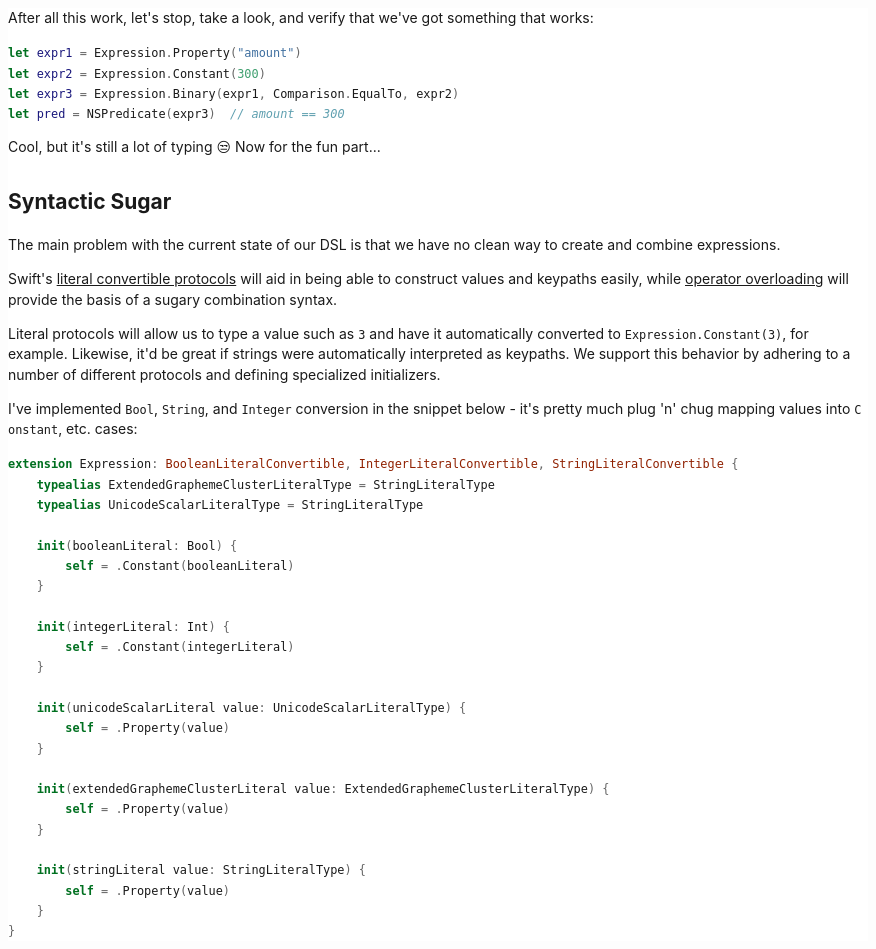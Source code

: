 After all this work, let's stop, take a look, and verify that we've got something that works:

```swift
let expr1 = Expression.Property("amount")
let expr2 = Expression.Constant(300)
let expr3 = Expression.Binary(expr1, Comparison.EqualTo, expr2)
let pred = NSPredicate(expr3)  // amount == 300
```

Cool, but it's still a lot of typing 😒 Now for the fun part...

## Syntactic Sugar
The main problem with the current state of our DSL is that we have no clean way to create and combine expressions.

Swift's [literal convertible protocols](http://nshipster.com/swift-literal-convertible/) will aid in being able to construct values and keypaths easily, while [operator overloading](http://nshipster.com/swift-operators/#overloading) will provide the basis of a sugary combination syntax.

Literal protocols will allow us to type a value such as `3` and have it automatically converted to `Expression.Constant(3)`, for example. Likewise, it'd be great if strings were automatically interpreted as keypaths. We support this behavior by adhering to a number of different protocols and defining specialized initializers.

I've implemented `Bool`, `String`, and `Integer` conversion in the snippet below - it's pretty much plug 'n' chug mapping values into `Constant`, etc. cases:

```swift
extension Expression: BooleanLiteralConvertible, IntegerLiteralConvertible, StringLiteralConvertible {
    typealias ExtendedGraphemeClusterLiteralType = StringLiteralType
    typealias UnicodeScalarLiteralType = StringLiteralType

    init(booleanLiteral: Bool) {
        self = .Constant(booleanLiteral)
    }

    init(integerLiteral: Int) {
        self = .Constant(integerLiteral)
    }

    init(unicodeScalarLiteral value: UnicodeScalarLiteralType) {
        self = .Property(value)
    }

    init(extendedGraphemeClusterLiteral value: ExtendedGraphemeClusterLiteralType) {
        self = .Property(value)
    }

    init(stringLiteral value: StringLiteralType) {
        self = .Property(value)
    }
}
```
